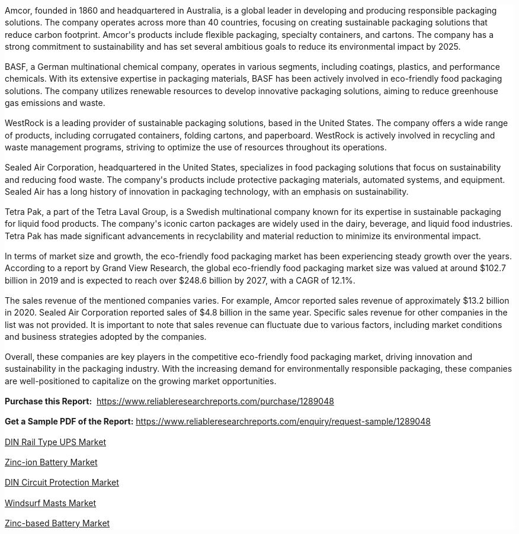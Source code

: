 <p><p>Amcor, founded in 1860 and headquartered in Australia, is a global leader in developing and producing responsible packaging solutions. The company operates across more than 40 countries, focusing on creating sustainable packaging solutions that reduce carbon footprint. Amcor's products include flexible packaging, specialty containers, and cartons. The company has a strong commitment to sustainability and has set several ambitious goals to reduce its environmental impact by 2025.</p><p>BASF, a German multinational chemical company, operates in various segments, including coatings, plastics, and performance chemicals. With its extensive expertise in packaging materials, BASF has been actively involved in eco-friendly food packaging solutions. The company utilizes renewable resources to develop innovative packaging solutions, aiming to reduce greenhouse gas emissions and waste.</p><p>WestRock is a leading provider of sustainable packaging solutions, based in the United States. The company offers a wide range of products, including corrugated containers, folding cartons, and paperboard. WestRock is actively involved in recycling and waste management programs, striving to optimize the use of resources throughout its operations.</p><p>Sealed Air Corporation, headquartered in the United States, specializes in food packaging solutions that focus on sustainability and reducing food waste. The company's products include protective packaging materials, automated systems, and equipment. Sealed Air has a long history of innovation in packaging technology, with an emphasis on sustainability.</p><p>Tetra Pak, a part of the Tetra Laval Group, is a Swedish multinational company known for its expertise in sustainable packaging for liquid food products. The company's iconic carton packages are widely used in the dairy, beverage, and liquid food industries. Tetra Pak has made significant advancements in recyclability and material reduction to minimize its environmental impact.</p><p>In terms of market size and growth, the eco-friendly food packaging market has been experiencing steady growth over the years. According to a report by Grand View Research, the global eco-friendly food packaging market size was valued at around $102.7 billion in 2019 and is expected to reach over $248.6 billion by 2027, with a CAGR of 12.1%.</p><p>The sales revenue of the mentioned companies varies. For example, Amcor reported sales revenue of approximately $13.2 billion in 2020. Sealed Air Corporation reported sales of $4.8 billion in the same year. Specific sales revenue for other companies in the list was not provided. It is important to note that sales revenue can fluctuate due to various factors, including market conditions and business strategies adopted by the companies.</p><p>Overall, these companies are key players in the competitive eco-friendly food packaging market, driving innovation and sustainability in the packaging industry. With the increasing demand for environmentally responsible packaging, these companies are well-positioned to capitalize on the growing market opportunities.</p></p>
<p><strong>Purchase this Report:</strong>&nbsp;&nbsp;<a href="https://www.reliableresearchreports.com/purchase/1289048">https://www.reliableresearchreports.com/purchase/1289048</a></p>
<p></p>
<p><strong>Get a Sample PDF of the Report:</strong>&nbsp;<a href="https://www.reliableresearchreports.com/enquiry/request-sample/1289048">https://www.reliableresearchreports.com/enquiry/request-sample/1289048</a></p>
<p><p><a href="https://medium.com/@annaalexander40/decoding-din-rail-type-ups-market-metrics-market-share-trends-and-growth-patterns-d2997b67cacf">DIN Rail Type UPS Market</a></p><p><a href="https://medium.com/@patriciaday39/zinc-ion-battery-nbsp-market-focuses-on-market-share-size-and-projected-forecast-till-2030-d01943c514a9">Zinc-ion Battery Market</a></p><p><a href="https://medium.com/@alicehanson1974/din-circuit-protection-market-share-evolution-and-market-growth-trends-2023-2030-ee63b67f9acb">DIN Circuit Protection Market</a></p><p><a href="https://www.linkedin.com/pulse/windsurf-masts-market-share-amp-new-trends-analysis-report-9hnbe/">Windsurf Masts Market</a></p><p><a href="https://medium.com/@angelageorge32/zinc-based-battery-market-trends-forecast-and-competitive-analysis-to-2030-91cc646eb02a">Zinc-based Battery Market</a></p></p>